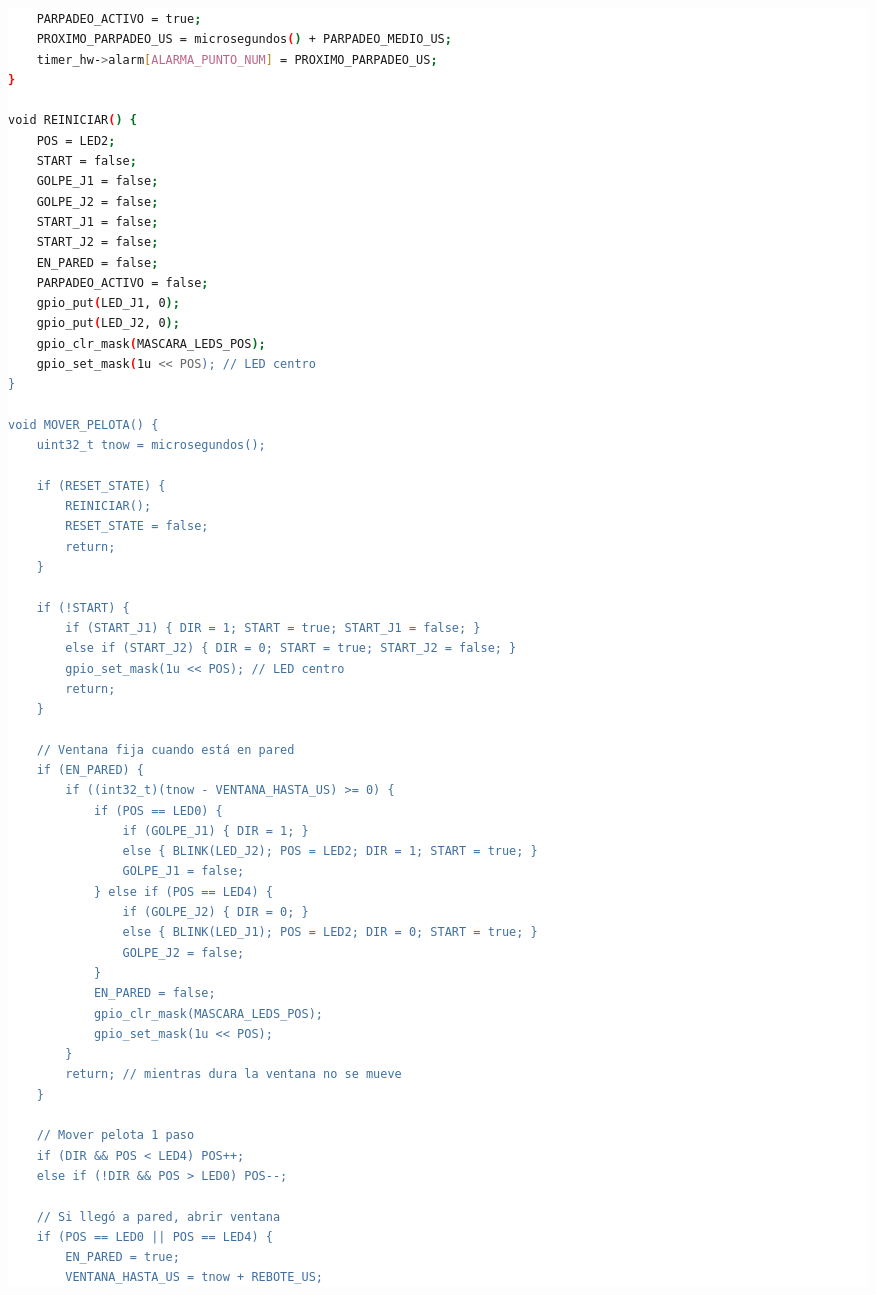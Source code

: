 ```bash
    PARPADEO_ACTIVO = true;
    PROXIMO_PARPADEO_US = microsegundos() + PARPADEO_MEDIO_US;
    timer_hw->alarm[ALARMA_PUNTO_NUM] = PROXIMO_PARPADEO_US;
}

void REINICIAR() {
    POS = LED2;
    START = false;
    GOLPE_J1 = false;
    GOLPE_J2 = false;
    START_J1 = false;
    START_J2 = false;
    EN_PARED = false;
    PARPADEO_ACTIVO = false;
    gpio_put(LED_J1, 0);
    gpio_put(LED_J2, 0);
    gpio_clr_mask(MASCARA_LEDS_POS);
    gpio_set_mask(1u << POS); // LED centro
}

void MOVER_PELOTA() {
    uint32_t tnow = microsegundos();

    if (RESET_STATE) {
        REINICIAR();
        RESET_STATE = false;
        return;
    }

    if (!START) {
        if (START_J1) { DIR = 1; START = true; START_J1 = false; }
        else if (START_J2) { DIR = 0; START = true; START_J2 = false; }
        gpio_set_mask(1u << POS); // LED centro
        return;
    }

    // Ventana fija cuando está en pared
    if (EN_PARED) {
        if ((int32_t)(tnow - VENTANA_HASTA_US) >= 0) {
            if (POS == LED0) {
                if (GOLPE_J1) { DIR = 1; }
                else { BLINK(LED_J2); POS = LED2; DIR = 1; START = true; }
                GOLPE_J1 = false;
            } else if (POS == LED4) {
                if (GOLPE_J2) { DIR = 0; }
                else { BLINK(LED_J1); POS = LED2; DIR = 0; START = true; }
                GOLPE_J2 = false;
            }
            EN_PARED = false;
            gpio_clr_mask(MASCARA_LEDS_POS);
            gpio_set_mask(1u << POS);
        }
        return; // mientras dura la ventana no se mueve
    }

    // Mover pelota 1 paso
    if (DIR && POS < LED4) POS++;
    else if (!DIR && POS > LED0) POS--;

    // Si llegó a pared, abrir ventana
    if (POS == LED0 || POS == LED4) {
        EN_PARED = true;
        VENTANA_HASTA_US = tnow + REBOTE_US;
```
